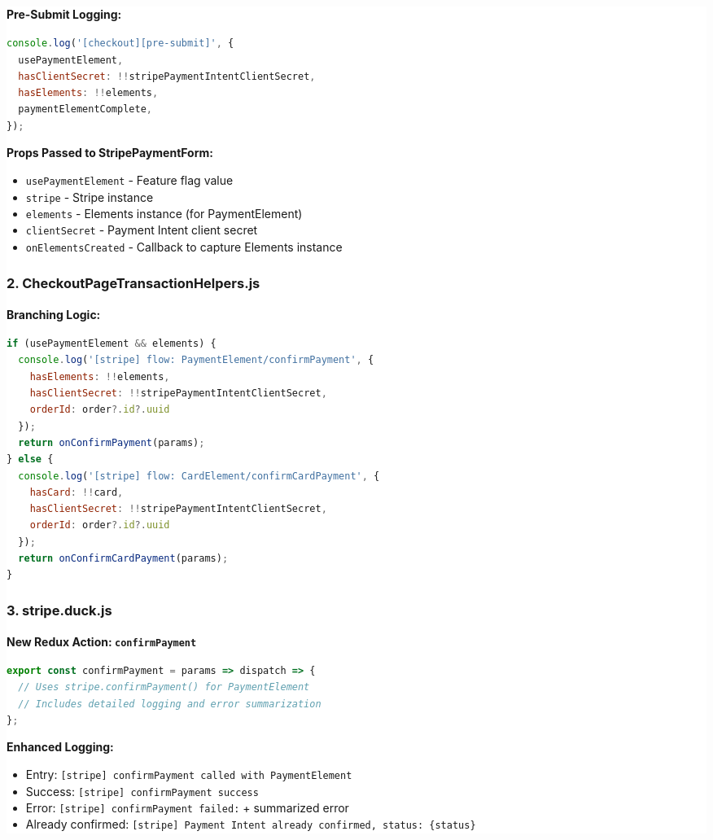 **Pre-Submit Logging:**
```javascript
console.log('[checkout][pre-submit]', {
  usePaymentElement,
  hasClientSecret: !!stripePaymentIntentClientSecret,
  hasElements: !!elements,
  paymentElementComplete,
});
```

**Props Passed to StripePaymentForm:**
- `usePaymentElement` - Feature flag value
- `stripe` - Stripe instance
- `elements` - Elements instance (for PaymentElement)
- `clientSecret` - Payment Intent client secret
- `onElementsCreated` - Callback to capture Elements instance

### 2. CheckoutPageTransactionHelpers.js

**Branching Logic:**
```javascript
if (usePaymentElement && elements) {
  console.log('[stripe] flow: PaymentElement/confirmPayment', {
    hasElements: !!elements,
    hasClientSecret: !!stripePaymentIntentClientSecret,
    orderId: order?.id?.uuid
  });
  return onConfirmPayment(params);
} else {
  console.log('[stripe] flow: CardElement/confirmCardPayment', {
    hasCard: !!card,
    hasClientSecret: !!stripePaymentIntentClientSecret,
    orderId: order?.id?.uuid
  });
  return onConfirmCardPayment(params);
}
```

### 3. stripe.duck.js

**New Redux Action: `confirmPayment`**
```javascript
export const confirmPayment = params => dispatch => {
  // Uses stripe.confirmPayment() for PaymentElement
  // Includes detailed logging and error summarization
};
```

**Enhanced Logging:**
- Entry: `[stripe] confirmPayment called with PaymentElement`
- Success: `[stripe] confirmPayment success`
- Error: `[stripe] confirmPayment failed:` + summarized error
- Already confirmed: `[stripe] Payment Intent already confirmed, status: {status}`
